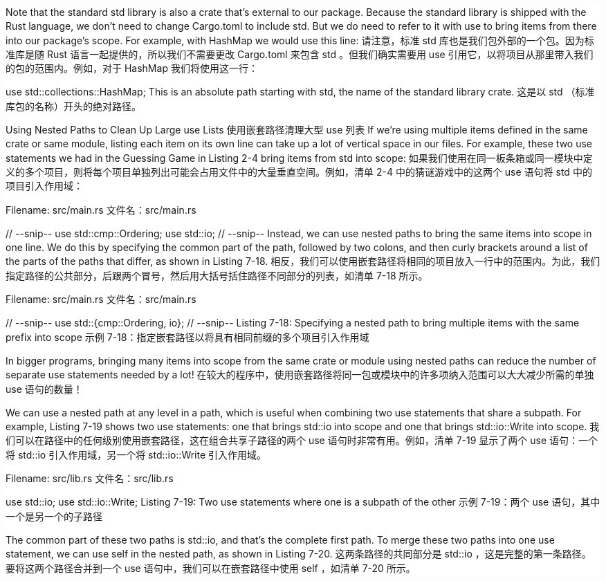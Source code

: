 Note that the standard std library is also a crate that’s external to our package. Because the standard library is shipped with the Rust language, we don’t need to change Cargo.toml to include std. But we do need to refer to it with use to bring items from there into our package’s scope. For example, with HashMap we would use this line:
请注意，标准 std 库也是我们包外部的一个包。因为标准库是随 Rust 语言一起提供的，所以我们不需要更改 Cargo.toml 来包含 std 。但我们确实需要用 use 引用它，以将项目从那里带入我们的包的范围内。例如，对于 HashMap 我们将使用这一行：

use std::collections::HashMap;
This is an absolute path starting with std, the name of the standard library crate.
这是以 std （标准库包的名称）开头的绝对路径。

Using Nested Paths to Clean Up Large use Lists
使用嵌套路径清理大型 use 列表
If we’re using multiple items defined in the same crate or same module, listing each item on its own line can take up a lot of vertical space in our files. For example, these two use statements we had in the Guessing Game in Listing 2-4 bring items from std into scope:
如果我们使用在同一板条箱或同一模块中定义的多个项目，则将每个项目单独列出可能会占用文件中的大量垂直空间。例如，清单 2-4 中的猜谜游戏中的这两个 use 语句将 std 中的项目引入作用域：

Filename: src/main.rs 文件名：src/main.rs

// --snip--
use std::cmp::Ordering;
use std::io;
// --snip--
Instead, we can use nested paths to bring the same items into scope in one line. We do this by specifying the common part of the path, followed by two colons, and then curly brackets around a list of the parts of the paths that differ, as shown in Listing 7-18.
相反，我们可以使用嵌套路径将相同的项目放入一行中的范围内。为此，我们指定路径的公共部分，后跟两个冒号，然后用大括号括住路径不同部分的列表，如清单 7-18 所示。

Filename: src/main.rs 文件名：src/main.rs

// --snip--
use std::{cmp::Ordering, io};
// --snip--
Listing 7-18: Specifying a nested path to bring multiple items with the same prefix into scope
示例 7-18：指定嵌套路径以将具有相同前缀的多个项目引入作用域

In bigger programs, bringing many items into scope from the same crate or module using nested paths can reduce the number of separate use statements needed by a lot!
在较大的程序中，使用嵌套路径将同一包或模块中的许多项纳入范围可以大大减少所需的单独 use 语句的数量！

We can use a nested path at any level in a path, which is useful when combining two use statements that share a subpath. For example, Listing 7-19 shows two use statements: one that brings std::io into scope and one that brings std::io::Write into scope.
我们可以在路径中的任何级别使用嵌套路径，这在组合共享子路径的两个 use 语句时非常有用。例如，清单 7-19 显示了两个 use 语句：一个将 std::io 引入作用域，另一个将 std::io::Write 引入作用域。

Filename: src/lib.rs 文件名：src/lib.rs

use std::io;
use std::io::Write;
Listing 7-19: Two use statements where one is a subpath of the other
示例 7-19：两个 use 语句，其中一个是另一个的子路径

The common part of these two paths is std::io, and that’s the complete first path. To merge these two paths into one use statement, we can use self in the nested path, as shown in Listing 7-20.
这两条路径的共同部分是 std::io ，这是完整的第一条路径。要将这两个路径合并到一个 use 语句中，我们可以在嵌套路径中使用 self ，如清单 7-20 所示。
